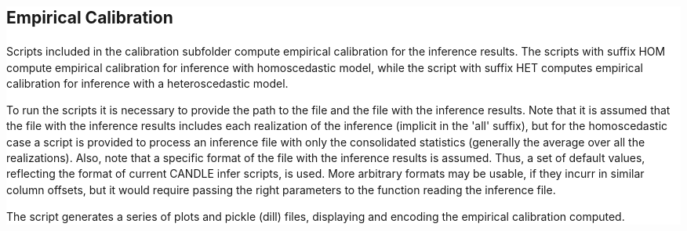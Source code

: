 

## Empirical Calibration

Scripts included in the calibration subfolder compute empirical calibration for the inference results. The scripts with suffix HOM compute empirical calibration for inference with homoscedastic model, while the script with suffix HET computes empirical calibration for inference with a heteroscedastic model.



To run the scripts it is necessary to provide the path to the file and the file with the inference results. Note that it is assumed that the file with the inference results includes each realization of the inference (implicit in the 'all' suffix), but for the homoscedastic case a script is provided to process an inference file with only the consolidated statistics (generally the average over all the realizations). Also, note that a specific format of the file with the inference results is assumed. Thus, a set of default values, reflecting the format of current CANDLE infer scripts, is used. More arbitrary formats may be usable, if they incurr in similar column offsets, but it would require passing the right parameters to the function reading the inference file.



The script generates a series of plots and pickle (dill) files, displaying and encoding the empirical calibration computed.

